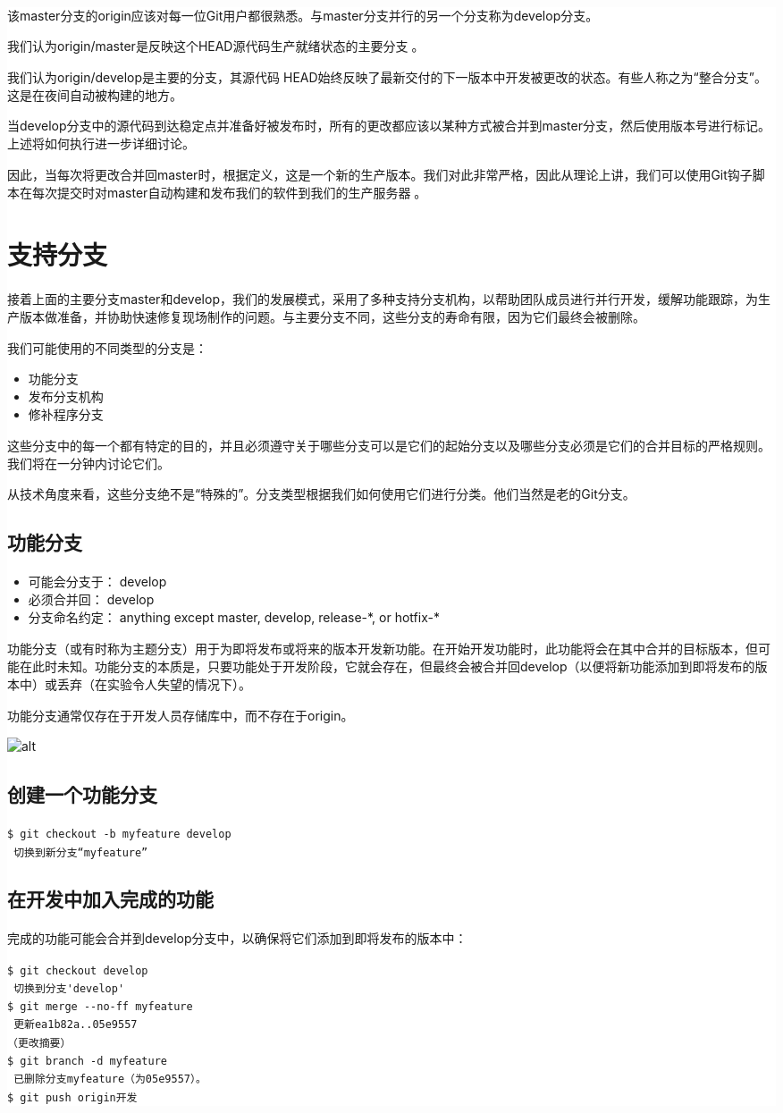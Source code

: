 该master分支的origin应该对每一位Git用户都很熟悉。与master分支并行的另一个分支称为develop分支。

我们认为origin/master是反映这个HEAD源代码生产就绪状态的主要分支 。

我们认为origin/develop是主要的分支，其源代码 HEAD始终反映了最新交付的下一版本中开发被更改的状态。有些人称之为“整合分支”。这是在夜间自动被构建的地方。

当develop分支中的源代码到达稳定点并准备好被发布时，所有的更改都应该以某种方式被合并到master分支，然后使用版本号进行标记。上述将如何执行进一步详细讨论。  

因此，当每次将更改合并回master时，根据定义，这是一个新的生产版本。我们对此非常严格，因此从理论上讲，我们可以使用Git钩子脚本在每次提交时对master自动构建和发布我们的软件到我们的生产服务器 。

# 支持分支

接着上面的主要分支master和develop，我们的发展模式，采用了多种支持分支机构，以帮助团队成员进行并行开发，缓解功能跟踪，为生产版本做准备，并协助快速修复现场制作的问题。与主要分支不同，这些分支的寿命有限，因为它们最终会被删除。  

我们可能使用的不同类型的分支是：

- 功能分支
- 发布分支机构
- 修补程序分支

这些分支中的每一个都有特定的目的，并且必须遵守关于哪些分支可以是它们的起始分支以及哪些分支必须是它们的合并目标的严格规则。我们将在一分钟内讨论它们。  

从技术角度来看，这些分支绝不是“特殊的”。分支类型根据我们如何使用它们进行分类。他们当然是老的Git分支。

## 功能分支

- 可能会分支于：
develop
- 必须合并回：
develop
- 分支命名约定：
anything except master, develop, release-\*, or hotfix-\*


功能分支（或有时称为主题分支）用于为即将发布或将来的版本开发新功能。在开始开发功能时，此功能将会在其中合并的目标版本，但可能在此时未知。功能分支的本质是，只要功能处于开发阶段，它就会存在，但最终会被合并回develop（以便将新功能添加到即将发布的版本中）或丢弃（在实验令人失望的情况下）。  

功能分支通常仅存在于开发人员存储库中，而不存在于origin。

![alt](https://nvie.com/img/fb@2x.png)

## 创建一个功能分支

```
$ git checkout -b myfeature develop
 切换到新分支“myfeature”
```

## 在开发中加入完成的功能
完成的功能可能会合并到develop分支中，以确保将它们添加到即将发布的版本中：

```
$ git checkout develop
 切换到分支'develop'
$ git merge --no-ff myfeature
 更新ea1b82a..05e9557
（更改摘要）
$ git branch -d myfeature
 已删除分支myfeature（为05e9557）。
$ git push origin开发

```
